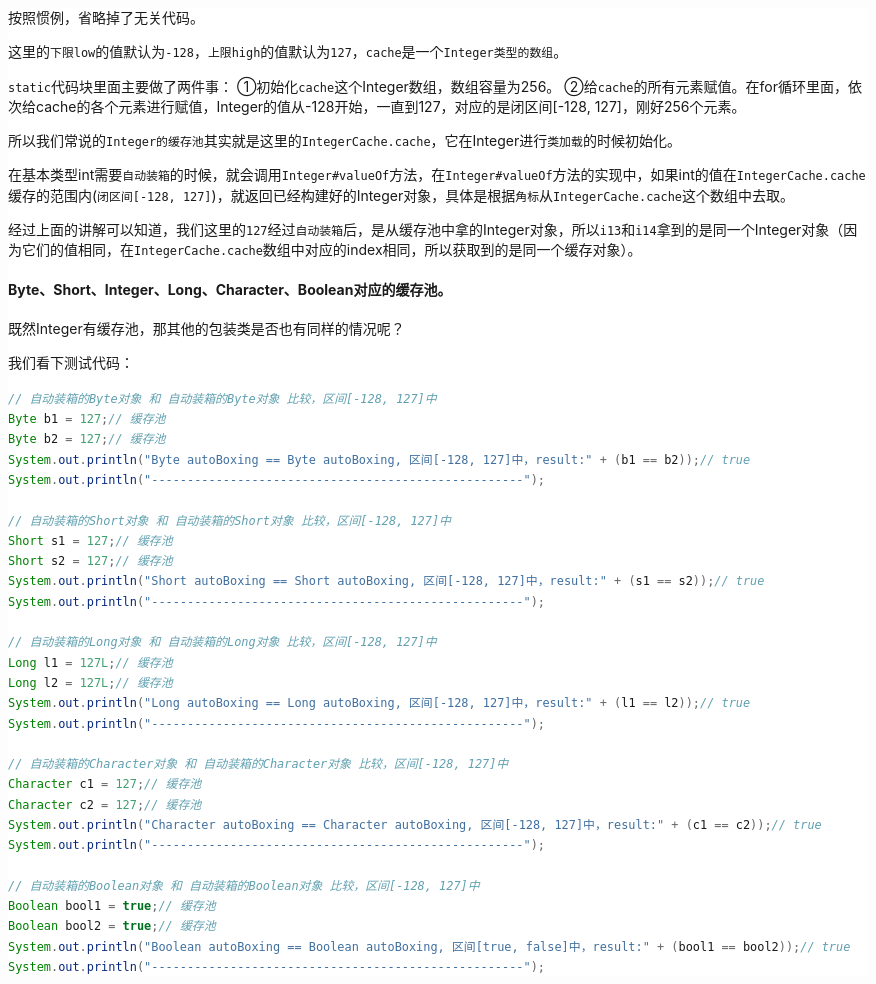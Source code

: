 按照惯例，省略掉了无关代码。

这里的`下限low`的值默认为`-128`，`上限high`的值默认为`127`，`cache`是一个`Integer类型的数组`。

`static`代码块里面主要做了两件事： ①初始化`cache`这个Integer数组，数组容量为256。 ②给`cache`的所有元素赋值。在for循环里面，依次给cache的各个元素进行赋值，Integer的值从-128开始，一直到127，对应的是闭区间[-128, 127]，刚好256个元素。

所以我们常说的`Integer的缓存池`其实就是这里的`IntegerCache.cache`，它在Integer进行`类加载`的时候初始化。

在基本类型int需要`自动装箱`的时候，就会调用`Integer#valueOf`方法，在`Integer#valueOf`方法的实现中，如果int的值在`IntegerCache.cache`缓存的范围内(`闭区间[-128, 127]`)，就返回已经构建好的Integer对象，具体是根据`角标`从`IntegerCache.cache`这个数组中去取。

经过上面的讲解可以知道，我们这里的`127`经过`自动装箱`后，是从缓存池中拿的Integer对象，所以`i13`和`i14`拿到的是同一个Integer对象（因为它们的值相同，在`IntegerCache.cache`数组中对应的index相同，所以获取到的是同一个缓存对象）。

#### Byte、Short、Integer、Long、Character、Boolean对应的缓存池。

既然Integer有缓存池，那其他的包装类是否也有同样的情况呢？

我们看下测试代码：

```java
// 自动装箱的Byte对象 和 自动装箱的Byte对象 比较，区间[-128, 127]中
Byte b1 = 127;// 缓存池
Byte b2 = 127;// 缓存池
System.out.println("Byte autoBoxing == Byte autoBoxing, 区间[-128, 127]中，result:" + (b1 == b2));// true
System.out.println("----------------------------------------------------");

// 自动装箱的Short对象 和 自动装箱的Short对象 比较，区间[-128, 127]中
Short s1 = 127;// 缓存池
Short s2 = 127;// 缓存池
System.out.println("Short autoBoxing == Short autoBoxing, 区间[-128, 127]中，result:" + (s1 == s2));// true
System.out.println("----------------------------------------------------");

// 自动装箱的Long对象 和 自动装箱的Long对象 比较，区间[-128, 127]中
Long l1 = 127L;// 缓存池
Long l2 = 127L;// 缓存池
System.out.println("Long autoBoxing == Long autoBoxing, 区间[-128, 127]中，result:" + (l1 == l2));// true
System.out.println("----------------------------------------------------");

// 自动装箱的Character对象 和 自动装箱的Character对象 比较，区间[-128, 127]中
Character c1 = 127;// 缓存池
Character c2 = 127;// 缓存池
System.out.println("Character autoBoxing == Character autoBoxing, 区间[-128, 127]中，result:" + (c1 == c2));// true
System.out.println("----------------------------------------------------");

// 自动装箱的Boolean对象 和 自动装箱的Boolean对象 比较，区间[-128, 127]中
Boolean bool1 = true;// 缓存池
Boolean bool2 = true;// 缓存池
System.out.println("Boolean autoBoxing == Boolean autoBoxing, 区间[true, false]中，result:" + (bool1 == bool2));// true
System.out.println("----------------------------------------------------");

```
